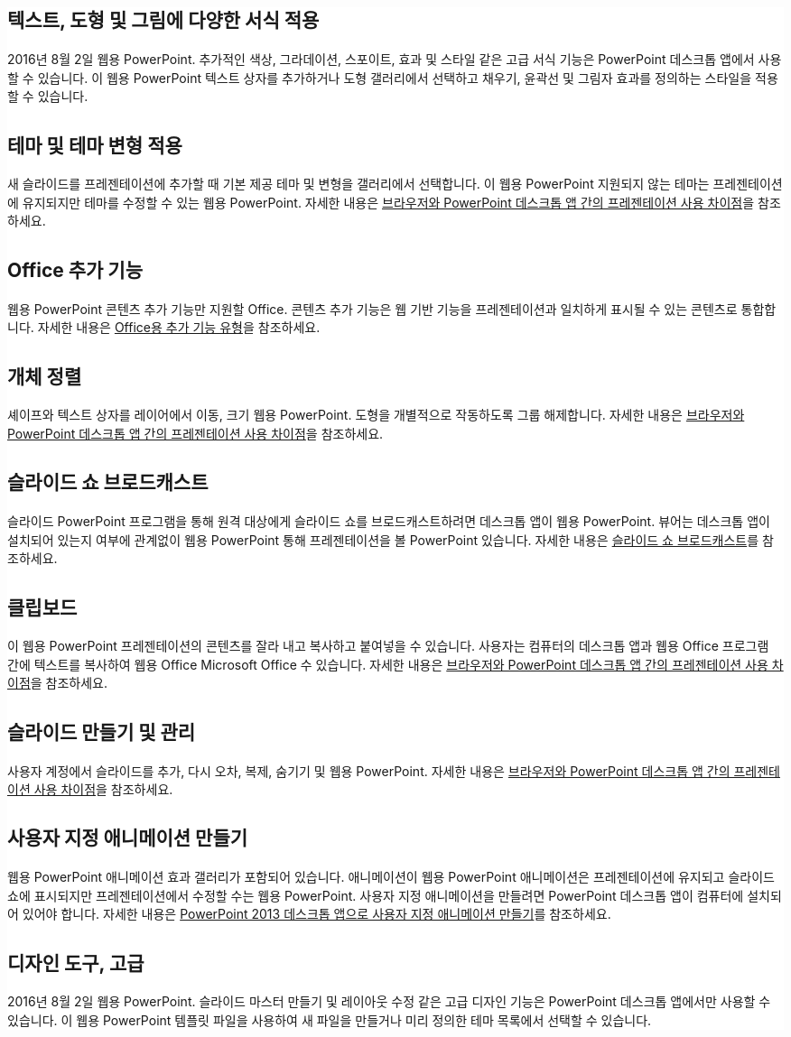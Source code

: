 ## <a name="apply-rich-formatting-to-text-shapes-and-pictures"></a>텍스트, 도형 및 그림에 다양한 서식 적용

2016년 8월 2일 웹용 PowerPoint. 추가적인 색상, 그라데이션, 스포이트, 효과 및 스타일 같은 고급 서식 기능은 PowerPoint 데스크톱 앱에서 사용할 수 있습니다. 이 웹용 PowerPoint 텍스트 상자를 추가하거나 도형 갤러리에서 선택하고 채우기, 윤곽선 및 그림자 효과를 정의하는 스타일을 적용할 수 있습니다. 
  
## <a name="apply-themes-and-theme-variants"></a>테마 및 테마 변형 적용

새 슬라이드를 프레젠테이션에 추가할 때 기본 제공 테마 및 변형을 갤러리에서 선택합니다. 이 웹용 PowerPoint 지원되지 않는 테마는 프레젠테이션에 유지되지만 테마를 수정할 수 있는 웹용 PowerPoint. 자세한 내용은 [브라우저와 PowerPoint 데스크톱 앱 간의 프레젠테이션 사용 차이점](https://go.microsoft.com/fwlink/?LinkId=272763)을 참조하세요.
  
## <a name="office-add-ins"></a>Office 추가 기능

웹용 PowerPoint 콘텐츠 추가 기능만 지원할 Office. 콘텐츠 추가 기능은 웹 기반 기능을 프레젠테이션과 일치하게 표시될 수 있는 콘텐츠로 통합합니다. 자세한 내용은 [Office용 추가 기능 유형](/previous-versions/office/office-2013-resource-kit/jj219429(v=office.15))을 참조하세요.
  
## <a name="arrange-objects"></a>개체 정렬

셰이프와 텍스트 상자를 레이어에서 이동, 크기 웹용 PowerPoint. 도형을 개별적으로 작동하도록 그룹 해제합니다. 자세한 내용은 [브라우저와 PowerPoint 데스크톱 앱 간의 프레젠테이션 사용 차이점](https://go.microsoft.com/fwlink/?LinkId=272763)을 참조하세요.
  
## <a name="broadcast-slide-show"></a>슬라이드 쇼 브로드캐스트

슬라이드 PowerPoint 프로그램을 통해 원격 대상에게 슬라이드 쇼를 브로드캐스트하려면 데스크톱 앱이 웹용 PowerPoint. 뷰어는 데스크톱 앱이 설치되어 있는지 여부에 관계없이 웹용 PowerPoint 통해 프레젠테이션을 볼 PowerPoint 있습니다. 자세한 내용은 [슬라이드 쇼 브로드캐스트](https://go.microsoft.com/fwlink/?LinkId=272765)를 참조하세요.
  
## <a name="clipboard"></a>클립보드

이 웹용 PowerPoint 프레젠테이션의 콘텐츠를 잘라 내고 복사하고 붙여넣을 수 있습니다. 사용자는 컴퓨터의 데스크톱 앱과 웹용 Office 프로그램 간에 텍스트를 복사하여 웹용 Office Microsoft Office 수 있습니다. 자세한 내용은 [브라우저와 PowerPoint 데스크톱 앱 간의 프레젠테이션 사용 차이점](https://go.microsoft.com/fwlink/?LinkId=272763)을 참조하세요.
  
## <a name="create-and-manage-slides"></a>슬라이드 만들기 및 관리

사용자 계정에서 슬라이드를 추가, 다시 오차, 복제, 숨기기 및 웹용 PowerPoint. 자세한 내용은 [브라우저와 PowerPoint 데스크톱 앱 간의 프레젠테이션 사용 차이점](https://go.microsoft.com/fwlink/?LinkId=272763)을 참조하세요.
  
## <a name="create-custom-animation"></a>사용자 지정 애니메이션 만들기

웹용 PowerPoint 애니메이션 효과 갤러리가 포함되어 있습니다. 애니메이션이 웹용 PowerPoint 애니메이션은 프레젠테이션에 유지되고 슬라이드 쇼에 표시되지만 프레젠테이션에서 수정할 수는 웹용 PowerPoint. 사용자 지정 애니메이션을 만들려면 PowerPoint 데스크톱 앱이 컴퓨터에 설치되어 있어야 합니다. 자세한 내용은 [PowerPoint 2013 데스크톱 앱으로 사용자 지정 애니메이션 만들기](https://go.microsoft.com/fwlink/p/?LinkId=282348)를 참조하세요.
  
## <a name="design-tools-advanced"></a>디자인 도구, 고급

2016년 8월 2일 웹용 PowerPoint. 슬라이드 마스터 만들기 및 레이아웃 수정 같은 고급 디자인 기능은 PowerPoint 데스크톱 앱에서만 사용할 수 있습니다. 이 웹용 PowerPoint 템플릿 파일을 사용하여 새 파일을 만들거나 미리 정의한 테마 목록에서 선택할 수 있습니다.
  